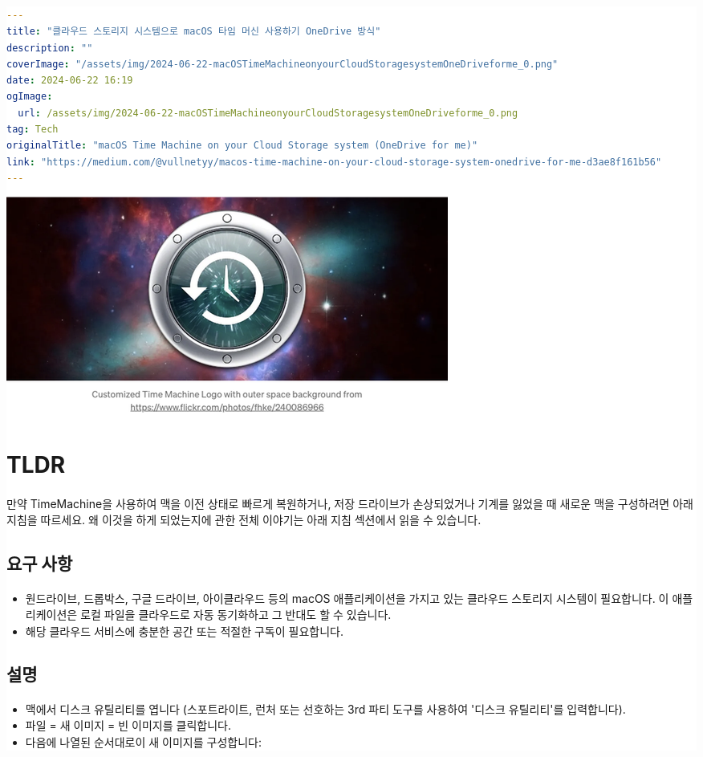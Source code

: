 ```yaml
---
title: "클라우드 스토리지 시스템으로 macOS 타임 머신 사용하기 OneDrive 방식"
description: ""
coverImage: "/assets/img/2024-06-22-macOSTimeMachineonyourCloudStoragesystemOneDriveforme_0.png"
date: 2024-06-22 16:19
ogImage: 
  url: /assets/img/2024-06-22-macOSTimeMachineonyourCloudStoragesystemOneDriveforme_0.png
tag: Tech
originalTitle: "macOS Time Machine on your Cloud Storage system (OneDrive for me)"
link: "https://medium.com/@vullnetyy/macos-time-machine-on-your-cloud-storage-system-onedrive-for-me-d3ae8f161b56"
---
```




![image](/assets/img/2024-06-22-macOSTimeMachineonyourCloudStoragesystemOneDriveforme_0.png)

# TLDR

만약 TimeMachine을 사용하여 맥을 이전 상태로 빠르게 복원하거나, 저장 드라이브가 손상되었거나 기계를 잃었을 때 새로운 맥을 구성하려면 아래 지침을 따르세요. 왜 이것을 하게 되었는지에 관한 전체 이야기는 아래 지침 섹션에서 읽을 수 있습니다.

## 요구 사항


<div class="content-ad"></div>

- 원드라이브, 드롭박스, 구글 드라이브, 아이클라우드 등의 macOS 애플리케이션을 가지고 있는 클라우드 스토리지 시스템이 필요합니다. 이 애플리케이션은 로컬 파일을 클라우드로 자동 동기화하고 그 반대도 할 수 있습니다.
- 해당 클라우드 서비스에 충분한 공간 또는 적절한 구독이 필요합니다.

## 설명

- 맥에서 디스크 유틸리티를 엽니다 (스포트라이트, 런처 또는 선호하는 3rd 파티 도구를 사용하여 '디스크 유틸리티'를 입력합니다).
- 파일 = 새 이미지 = 빈 이미지를 클릭합니다.
- 다음에 나열된 순서대로이 새 이미지를 구성합니다:
